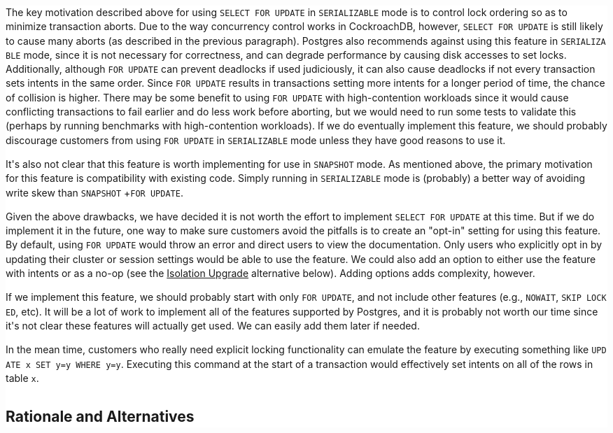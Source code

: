The key motivation described above for using `SELECT FOR UPDATE` in `SERIALIZABLE` mode is to control
lock ordering so as to minimize transaction aborts. Due to the way concurrency control works in
CockroachDB, however, `SELECT FOR UPDATE` is still likely to cause many aborts (as described in the previous
paragraph). Postgres also recommends against using this feature in `SERIALIZABLE` mode, since it is not necessary
for correctness, and can degrade performance by causing disk accesses to set locks. Additionally, although `FOR UPDATE`
can prevent deadlocks if used judiciously, it can also cause deadlocks if not every transaction
sets intents in the same order. Since `FOR UPDATE` results in transactions setting more intents
for a longer period of time, the chance of collision is higher. There may be some benefit to using `FOR UPDATE`
with high-contention workloads since it would cause conflicting transactions to fail earlier and do less work
before aborting, but we would need to run some tests to validate this (perhaps by running benchmarks
with high-contention workloads). If we do eventually implement this feature, we should probably discourage customers
from using `FOR UPDATE` in `SERIALIZABLE` mode unless they have good reasons to use it.

It's also not clear that this feature is worth implementing for use in `SNAPSHOT` mode.
As mentioned above, the primary motivation for this feature is compatibility with existing code.
Simply running in `SERIALIZABLE` mode is (probably) a better way of avoiding write skew than `SNAPSHOT`
+`FOR UPDATE`.

Given the above drawbacks, we have decided it is not worth the effort to implement `SELECT FOR UPDATE` at
this time. But if we do implement it in the future, one way to make sure customers avoid the pitfalls
is to create an "opt-in" setting for using this feature. By default, using `FOR UPDATE` would throw an
error and direct users to view the documentation. Only users who explicitly opt in by updating their cluster
or session settings would be able to use the feature. We could also add an option to either use the feature
with intents or as a no-op (see the [Isolation Upgrade](#no-op) alternative below). Adding options adds
complexity, however.

If we implement this feature, we should probably start with only `FOR UPDATE`, and not
include other features (e.g., `NOWAIT`, `SKIP LOCKED`, etc). It will be a lot of work to implement
all of the features supported by Postgres, and it is probably not worth our time since it's not clear
these features will actually get used. We can easily add them later if needed.

In the mean time, customers who really need explicit locking functionality can emulate the
feature by executing something like `UPDATE x SET y=y WHERE y=y`. Executing this command at
the start of a transaction would effectively set intents on all of the rows in table `x`.

## <a name="alternatives"></a>Rationale and Alternatives
